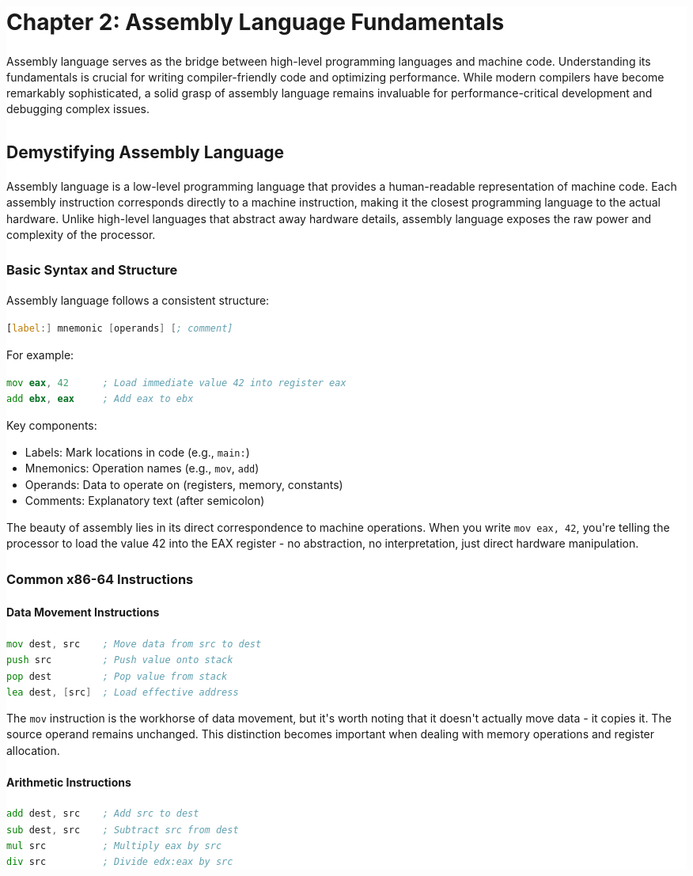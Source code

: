 # Chapter 2: Assembly Language Fundamentals

Assembly language serves as the bridge between high-level programming languages and machine code. Understanding its fundamentals is crucial for writing compiler-friendly code and optimizing performance. While modern compilers have become remarkably sophisticated, a solid grasp of assembly language remains invaluable for performance-critical development and debugging complex issues.

## Demystifying Assembly Language

Assembly language is a low-level programming language that provides a human-readable representation of machine code. Each assembly instruction corresponds directly to a machine instruction, making it the closest programming language to the actual hardware. Unlike high-level languages that abstract away hardware details, assembly language exposes the raw power and complexity of the processor.

### Basic Syntax and Structure

Assembly language follows a consistent structure:

```asm
[label:] mnemonic [operands] [; comment]
```

For example:
```asm
mov eax, 42      ; Load immediate value 42 into register eax
add ebx, eax     ; Add eax to ebx
```

Key components:
- Labels: Mark locations in code (e.g., `main:`)
- Mnemonics: Operation names (e.g., `mov`, `add`)
- Operands: Data to operate on (registers, memory, constants)
- Comments: Explanatory text (after semicolon)

The beauty of assembly lies in its direct correspondence to machine operations. When you write `mov eax, 42`, you're telling the processor to load the value 42 into the EAX register - no abstraction, no interpretation, just direct hardware manipulation.

### Common x86-64 Instructions

#### Data Movement Instructions
```asm
mov dest, src    ; Move data from src to dest
push src         ; Push value onto stack
pop dest         ; Pop value from stack
lea dest, [src]  ; Load effective address
```

The `mov` instruction is the workhorse of data movement, but it's worth noting that it doesn't actually move data - it copies it. The source operand remains unchanged. This distinction becomes important when dealing with memory operations and register allocation.

#### Arithmetic Instructions
```asm
add dest, src    ; Add src to dest
sub dest, src    ; Subtract src from dest
mul src          ; Multiply eax by src
div src          ; Divide edx:eax by src
```
